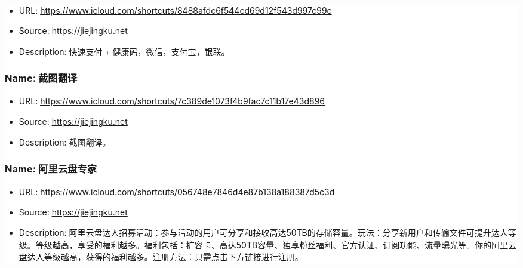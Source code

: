 - URL: https://www.icloud.com/shortcuts/8488afdc6f544cd69d12f543d997c99c

- Source: https://jiejingku.net

- Description: 快速支付 + 健康码，微信，支付宝，银联。

### Name: 截图翻译

- URL: https://www.icloud.com/shortcuts/7c389de1073f4b9fac7c11b17e43d896

- Source: https://jiejingku.net

- Description: 截图翻译。

### Name: 阿里云盘专家

- URL: https://www.icloud.com/shortcuts/056748e7846d4e87b138a188387d5c3d

- Source: https://jiejingku.net

- Description: 阿里云盘达人招募活动：参与活动的用户可分享和接收高达50TB的存储容量。玩法：分享新用户和传输文件可提升达人等级。等级越高，享受的福利越多。福利包括：扩容卡、高达50TB容量、独享粉丝福利、官方认证、订阅功能、流量曝光等。你的阿里云盘达人等级越高，获得的福利越多。注册方法：只需点击下方链接进行注册。


